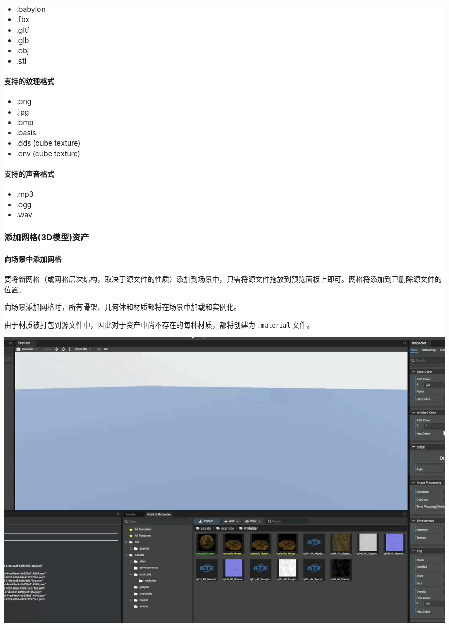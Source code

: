 - .babylon
- .fbx
- .gltf
- .glb
- .obj
- .stl

#### 支持的纹理格式
- .png
- .jpg
- .bmp
- .basis
- .dds (cube texture)
- .env (cube texture)

#### 支持的声音格式
- .mp3
- .ogg
- .wav

### 添加网格(3D模型)资产
#### 向场景中添加网格
要将新网格（或网格层次结构，取决于源文件的性质）添加到场景中，只需将源文件拖放到预览面板上即可。网格将添加到已删除源文件的位置。

向场景添加网格时，所有骨架、几何体和材质都将在场景中加载和实例化。

由于材质被打包到源文件中，因此对于资产中尚不存在的每种材质，都将创建为 `.material` 文件。

![](./pic/adding-meshes.gif)
